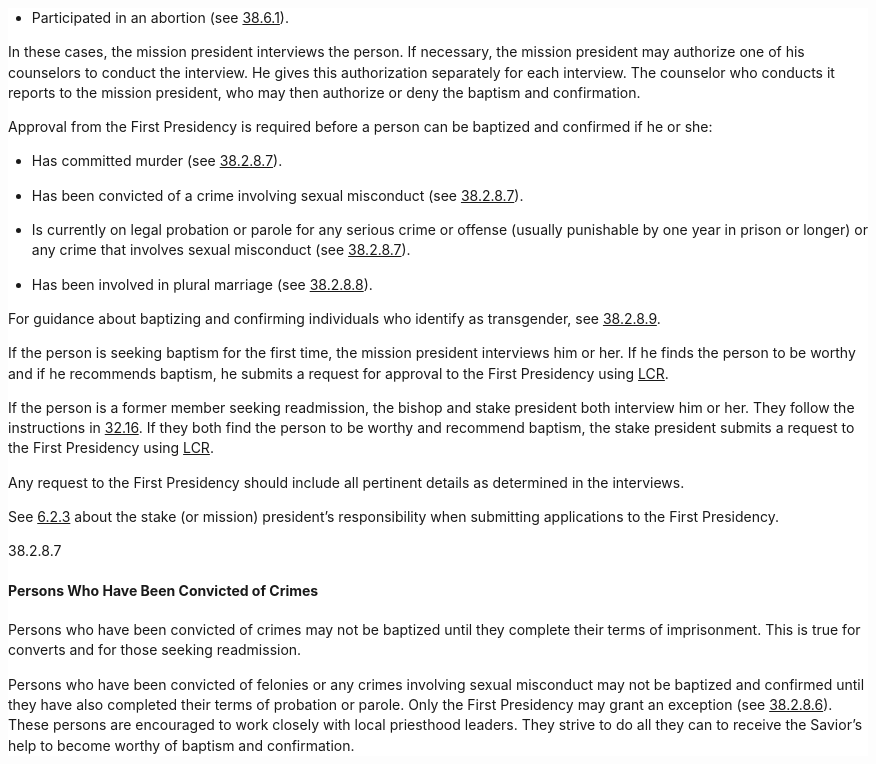 * Participated in an abortion (see [38.6.1](/study/manual/general-handbook/38-church-policies-and-guidelines?lang=eng&id=title_number91-p284#title_number91)).

In these cases, the mission president interviews the person. If necessary, the mission president may authorize one of his counselors to conduct the interview. He gives this authorization separately for each interview. The counselor who conducts it reports to the mission president, who may then authorize or deny the baptism and confirmation.

Approval from the First Presidency is required before a person can be baptized and confirmed if he or she:

* Has committed murder (see [38.2.8.7](/study/manual/general-handbook/38-church-policies-and-guidelines?lang=eng&id=title_number268-p2798#title_number268)).

* Has been convicted of a crime involving sexual misconduct (see [38.2.8.7](/study/manual/general-handbook/38-church-policies-and-guidelines?lang=eng&id=title_number268-p2798#title_number268)).

* Is currently on legal probation or parole for any serious crime or offense (usually punishable by one year in prison or longer) or any crime that involves sexual misconduct (see [38.2.8.7](/study/manual/general-handbook/38-church-policies-and-guidelines?lang=eng&id=title_number268-p2798#title_number268)).

* Has been involved in plural marriage (see [38.2.8.8](/study/manual/general-handbook/38-church-policies-and-guidelines?lang=eng&id=title_number269-p2799#title_number269)).

For guidance about baptizing and confirming individuals who identify as transgender, see [38.2.8.9](/study/manual/general-handbook/38-church-policies-and-guidelines?lang=eng&id=title_number270-p2803#title_number270).

If the person is seeking baptism for the first time, the mission president interviews him or her. If he finds the person to be worthy and if he recommends baptism, he submits a request for approval to the First Presidency using [LCR](https://lcr.churchofjesuschrist.org).

If the person is a former member seeking readmission, the bishop and stake president both interview him or her. They follow the instructions in [32.16](/study/manual/general-handbook/32-repentance-and-membership-councils?lang=eng&id=title_number90-p429#title_number90). If they both find the person to be worthy and recommend baptism, the stake president submits a request to the First Presidency using [LCR](https://lcr.churchofjesuschrist.org).

Any request to the First Presidency should include all pertinent details as determined in the interviews.

See [6.2.3](/study/manual/general-handbook/6-stake-leadership?lang=eng&id=title_number13-p50#title_number13) about the stake (or mission) president’s responsibility when submitting applications to the First Presidency.

38.2.8.7

#### Persons Who Have Been Convicted of Crimes

Persons who have been convicted of crimes may not be baptized until they complete their terms of imprisonment. This is true for converts and for those seeking readmission.

Persons who have been convicted of felonies or any crimes involving sexual misconduct may not be baptized and confirmed until they have also completed their terms of probation or parole. Only the First Presidency may grant an exception (see [38.2.8.6](/study/manual/general-handbook/38-church-policies-and-guidelines?lang=eng&id=title_number267-p2794#title_number267)). These persons are encouraged to work closely with local priesthood leaders. They strive to do all they can to receive the Savior’s help to become worthy of baptism and confirmation.
